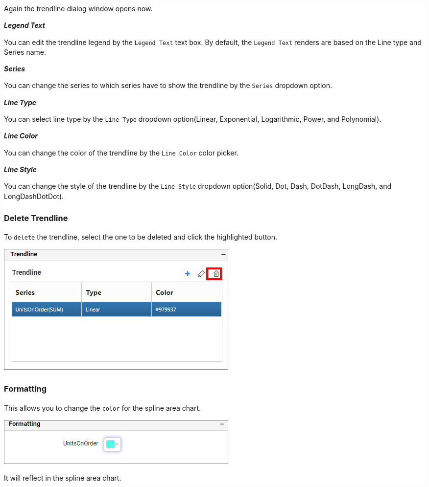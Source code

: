 Again the trendline dialog window opens now.

***Legend Text***

You can edit the trendline legend by the `Legend Text` text box. By default, the `Legend Text` renders are based on the Line type and Series name.

***Series***

You can change the series to which series have to show the trendline by the `Series` dropdown option.

***Line Type***

You can select line type by the `Line Type` dropdown option(Linear, Exponential, Logarithmic, Power, and Polynomial).

***Line Color***

You can change the color of the trendline by the `Line Color` color picker.

***Line Style***

You can change the style of the trendline by the `Line Style` dropdown option(Solid, Dot, Dash, DotDash, LongDash, and LongDashDotDot).

### Delete Trendline

To `delete` the trendline, select the one to be deleted and click the highlighted button.

![Trendline Delete](/static/assets/cloud/visualizing-data/visualization-widgets/images/spline-chart/splinechart-trendline-delete.png)

### Formatting

This allows you to change the `color` for the spline area chart.

![Format Colors](/static/assets/cloud/visualizing-data/visualization-widgets/images/spline-chart/formatting.png)

It will reflect in the spline area chart.
